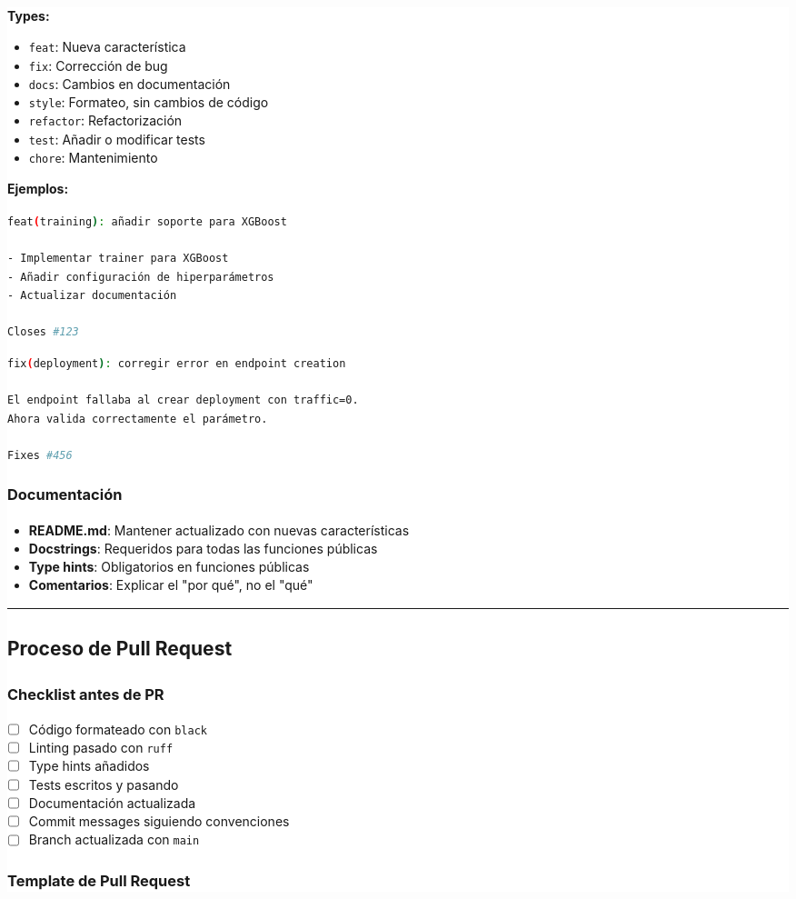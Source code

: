 **Types:**

- `feat`: Nueva característica
- `fix`: Corrección de bug
- `docs`: Cambios en documentación
- `style`: Formateo, sin cambios de código
- `refactor`: Refactorización
- `test`: Añadir o modificar tests
- `chore`: Mantenimiento

**Ejemplos:**

```bash
feat(training): añadir soporte para XGBoost

- Implementar trainer para XGBoost
- Añadir configuración de hiperparámetros
- Actualizar documentación

Closes #123
```

```bash
fix(deployment): corregir error en endpoint creation

El endpoint fallaba al crear deployment con traffic=0.
Ahora valida correctamente el parámetro.

Fixes #456
```

### Documentación

- **README.md**: Mantener actualizado con nuevas características
- **Docstrings**: Requeridos para todas las funciones públicas
- **Type hints**: Obligatorios en funciones públicas
- **Comentarios**: Explicar el "por qué", no el "qué"

---

## Proceso de Pull Request

### Checklist antes de PR

- [ ] Código formateado con `black`
- [ ] Linting pasado con `ruff`
- [ ] Type hints añadidos
- [ ] Tests escritos y pasando
- [ ] Documentación actualizada
- [ ] Commit messages siguiendo convenciones
- [ ] Branch actualizada con `main`

### Template de Pull Request
